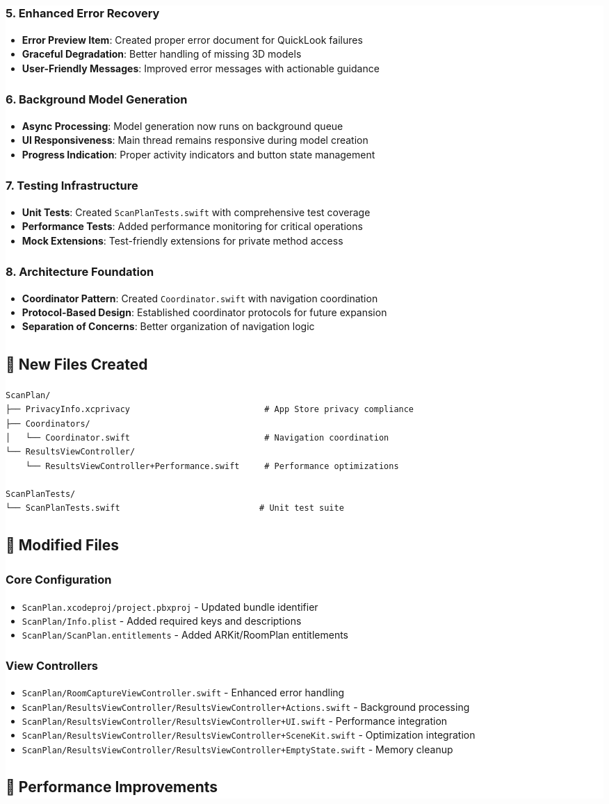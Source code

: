 ### 5. **Enhanced Error Recovery**
- **Error Preview Item**: Created proper error document for QuickLook failures
- **Graceful Degradation**: Better handling of missing 3D models
- **User-Friendly Messages**: Improved error messages with actionable guidance

### 6. **Background Model Generation**
- **Async Processing**: Model generation now runs on background queue
- **UI Responsiveness**: Main thread remains responsive during model creation
- **Progress Indication**: Proper activity indicators and button state management

### 7. **Testing Infrastructure**
- **Unit Tests**: Created `ScanPlanTests.swift` with comprehensive test coverage
- **Performance Tests**: Added performance monitoring for critical operations
- **Mock Extensions**: Test-friendly extensions for private method access

### 8. **Architecture Foundation**
- **Coordinator Pattern**: Created `Coordinator.swift` with navigation coordination
- **Protocol-Based Design**: Established coordinator protocols for future expansion
- **Separation of Concerns**: Better organization of navigation logic

## 📁 New Files Created

```
ScanPlan/
├── PrivacyInfo.xcprivacy                           # App Store privacy compliance
├── Coordinators/
│   └── Coordinator.swift                           # Navigation coordination
└── ResultsViewController/
    └── ResultsViewController+Performance.swift     # Performance optimizations

ScanPlanTests/
└── ScanPlanTests.swift                            # Unit test suite
```

## 🔧 Modified Files

### Core Configuration
- `ScanPlan.xcodeproj/project.pbxproj` - Updated bundle identifier
- `ScanPlan/Info.plist` - Added required keys and descriptions
- `ScanPlan/ScanPlan.entitlements` - Added ARKit/RoomPlan entitlements

### View Controllers
- `ScanPlan/RoomCaptureViewController.swift` - Enhanced error handling
- `ScanPlan/ResultsViewController/ResultsViewController+Actions.swift` - Background processing
- `ScanPlan/ResultsViewController/ResultsViewController+UI.swift` - Performance integration
- `ScanPlan/ResultsViewController/ResultsViewController+SceneKit.swift` - Optimization integration
- `ScanPlan/ResultsViewController/ResultsViewController+EmptyState.swift` - Memory cleanup

## 🚀 Performance Improvements
